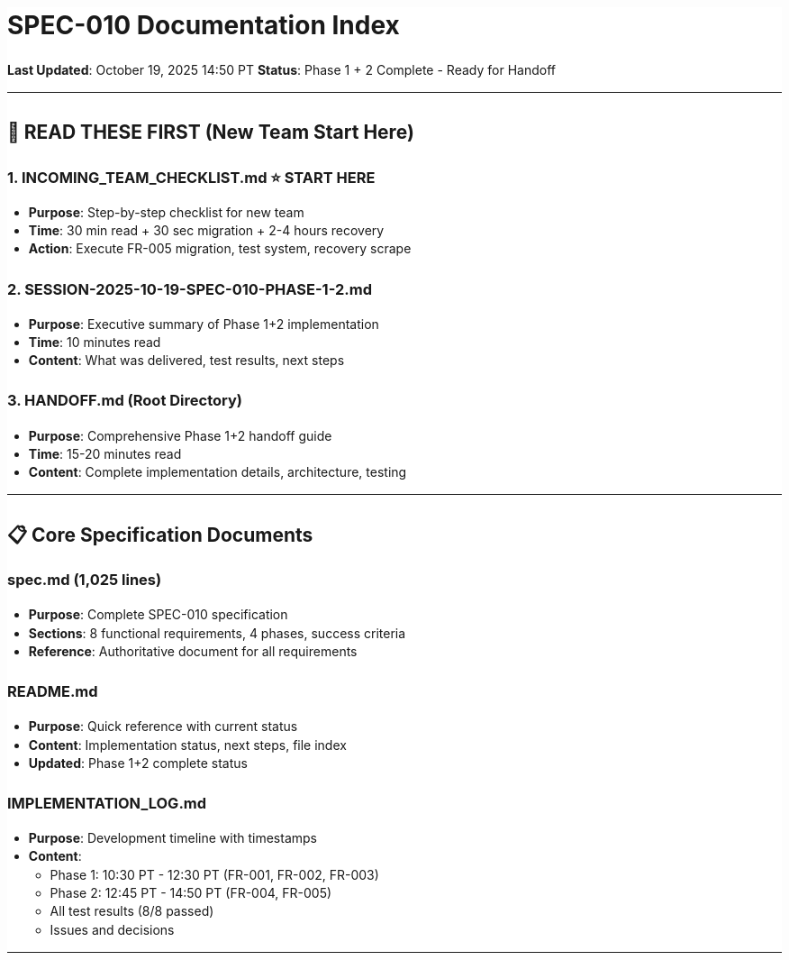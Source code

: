 # SPEC-010 Documentation Index

**Last Updated**: October 19, 2025 14:50 PT
**Status**: Phase 1 + 2 Complete - Ready for Handoff

---

## 📖 READ THESE FIRST (New Team Start Here)

### 1. **INCOMING_TEAM_CHECKLIST.md** ⭐ START HERE
- **Purpose**: Step-by-step checklist for new team
- **Time**: 30 min read + 30 sec migration + 2-4 hours recovery
- **Action**: Execute FR-005 migration, test system, recovery scrape

### 2. **SESSION-2025-10-19-SPEC-010-PHASE-1-2.md** 
- **Purpose**: Executive summary of Phase 1+2 implementation
- **Time**: 10 minutes read
- **Content**: What was delivered, test results, next steps

### 3. **HANDOFF.md** (Root Directory)
- **Purpose**: Comprehensive Phase 1+2 handoff guide
- **Time**: 15-20 minutes read
- **Content**: Complete implementation details, architecture, testing

---

## 📋 Core Specification Documents

### spec.md (1,025 lines)
- **Purpose**: Complete SPEC-010 specification
- **Sections**: 8 functional requirements, 4 phases, success criteria
- **Reference**: Authoritative document for all requirements

### README.md
- **Purpose**: Quick reference with current status
- **Content**: Implementation status, next steps, file index
- **Updated**: Phase 1+2 complete status

### IMPLEMENTATION_LOG.md
- **Purpose**: Development timeline with timestamps
- **Content**: 
  - Phase 1: 10:30 PT - 12:30 PT (FR-001, FR-002, FR-003)
  - Phase 2: 12:45 PT - 14:50 PT (FR-004, FR-005)
  - All test results (8/8 passed)
  - Issues and decisions

---
